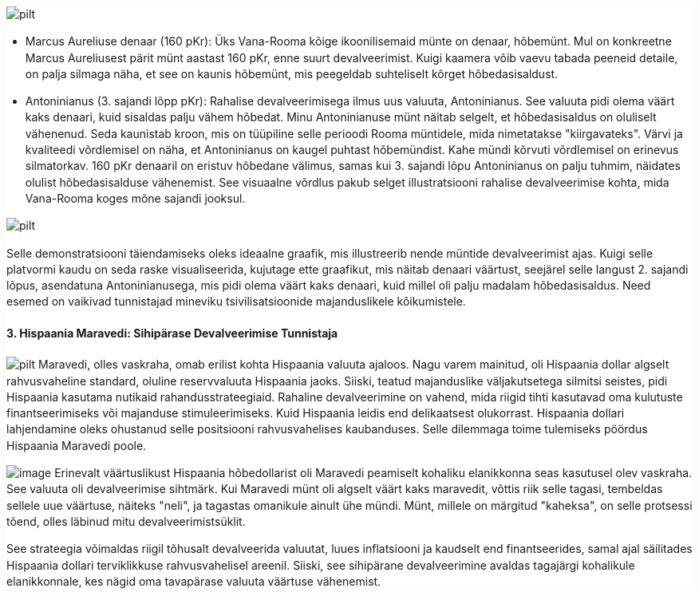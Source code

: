 ![pilt](assets/chapitre-2.1/2.webp)

- Marcus Aureliuse denaar (160 pKr):
  Üks Vana-Rooma kõige ikoonilisemaid münte on denaar, hõbemünt. Mul on konkreetne Marcus Aureliusest pärit münt aastast 160 pKr, enne suurt devalveerimist. Kuigi kaamera võib vaevu tabada peeneid detaile, on palja silmaga näha, et see on kaunis hõbemünt, mis peegeldab suhteliselt kõrget hõbedasisaldust.

- Antoninianus (3. sajandi lõpp pKr):
  Rahalise devalveerimisega ilmus uus valuuta, Antoninianus. See valuuta pidi olema väärt kaks denaari, kuid sisaldas palju vähem hõbedat. Minu Antoninianuse münt näitab selgelt, et hõbedasisaldus on oluliselt vähenenud. Seda kaunistab kroon, mis on tüüpiline selle perioodi Rooma müntidele, mida nimetatakse "kiirgavateks". Värvi ja kvaliteedi võrdlemisel on näha, et Antoninianus on kaugel puhtast hõbemündist.
  Kahe mündi kõrvuti võrdlemisel on erinevus silmatorkav. 160 pKr denaaril on eristuv hõbedane välimus, samas kui 3. sajandi lõpu Antoninianus on palju tuhmim, näidates olulist hõbedasisalduse vähenemist. See visuaalne võrdlus pakub selget illustratsiooni rahalise devalveerimise kohta, mida Vana-Rooma koges mõne sajandi jooksul.

![pilt](assets/chapitre-2.1/3.webp)

Selle demonstratsiooni täiendamiseks oleks ideaalne graafik, mis illustreerib nende müntide devalveerimist ajas. Kuigi selle platvormi kaudu on seda raske visualiseerida, kujutage ette graafikut, mis näitab denaari väärtust, seejärel selle langust 2. sajandi lõpus, asendatuna Antoninianusega, mis pidi olema väärt kaks denaari, kuid millel oli palju madalam hõbedasisaldus. Need esemed on vaikivad tunnistajad mineviku tsivilisatsioonide majanduslikele kõikumistele.

#### 3. Hispaania Maravedi: Sihipärase Devalveerimise Tunnistaja

![pilt](assets/chapitre-2.1/5.webp)
Maravedi, olles vaskraha, omab erilist kohta Hispaania valuuta ajaloos. Nagu varem mainitud, oli Hispaania dollar algselt rahvusvaheline standard, oluline reservvaluuta Hispaania jaoks. Siiski, teatud majanduslike väljakutsetega silmitsi seistes, pidi Hispaania kasutama nutikaid rahandusstrateegiaid.
Rahaline devalveerimine on vahend, mida riigid tihti kasutavad oma kulutuste finantseerimiseks või majanduse stimuleerimiseks. Kuid Hispaania leidis end delikaatsest olukorrast. Hispaania dollari lahjendamine oleks ohustanud selle positsiooni rahvusvahelises kaubanduses. Selle dilemmaga toime tulemiseks pöördus Hispaania Maravedi poole.

![image](assets/chapitre-2.1/6.webp)
Erinevalt väärtuslikust Hispaania hõbedollarist oli Maravedi peamiselt kohaliku elanikkonna seas kasutusel olev vaskraha. See valuuta oli devalveerimise sihtmärk. Kui Maravedi münt oli algselt väärt kaks maravedit, võttis riik selle tagasi, tembeldas sellele uue väärtuse, näiteks "neli", ja tagastas omanikule ainult ühe mündi. Münt, millele on märgitud "kaheksa", on selle protsessi tõend, olles läbinud mitu devalveerimistsüklit.

See strateegia võimaldas riigil tõhusalt devalveerida valuutat, luues inflatsiooni ja kaudselt end finantseerides, samal ajal säilitades Hispaania dollari terviklikkuse rahvusvahelisel areenil. Siiski, see sihipärane devalveerimine avaldas tagajärgi kohalikule elanikkonnale, kes nägid oma tavapärase valuuta väärtuse vähenemist.

